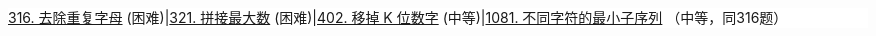 [316. 去除重复字母](https://leetcode-cn.com/problems/remove-duplicate-letters/) (困难)|[321. 拼接最大数](https://leetcode-cn.com/problems/create-maximum-number/) (困难)|[402. 移掉 K 位数字](https://leetcode-cn.com/problems/remove-k-digits/) (中等)|[1081. 不同字符的最小子序列](https://leetcode-cn.com/problems/smallest-subsequence-of-distinct-characters/) （中等，同316题）

